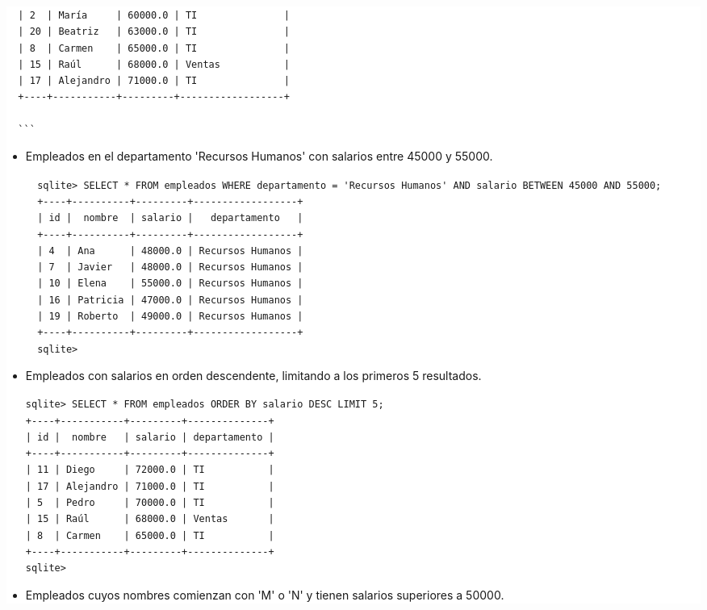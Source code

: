       | 2  | María     | 60000.0 | TI               |
      | 20 | Beatriz   | 63000.0 | TI               |
      | 8  | Carmen    | 65000.0 | TI               |
      | 15 | Raúl      | 68000.0 | Ventas           |
      | 17 | Alejandro | 71000.0 | TI               |
      +----+-----------+---------+------------------+

      ```


- Empleados en el departamento 'Recursos Humanos' con salarios entre 45000 y 55000.

    ```
      sqlite> SELECT * FROM empleados WHERE departamento = 'Recursos Humanos' AND salario BETWEEN 45000 AND 55000;
      +----+----------+---------+------------------+
      | id |  nombre  | salario |   departamento   |
      +----+----------+---------+------------------+
      | 4  | Ana      | 48000.0 | Recursos Humanos |
      | 7  | Javier   | 48000.0 | Recursos Humanos |
      | 10 | Elena    | 55000.0 | Recursos Humanos |
      | 16 | Patricia | 47000.0 | Recursos Humanos |
      | 19 | Roberto  | 49000.0 | Recursos Humanos |
      +----+----------+---------+------------------+
      sqlite> 

    ```
- Empleados con salarios en orden descendente, limitando a los primeros 5 resultados.

    ```
    sqlite> SELECT * FROM empleados ORDER BY salario DESC LIMIT 5;
    +----+-----------+---------+--------------+
    | id |  nombre   | salario | departamento |
    +----+-----------+---------+--------------+
    | 11 | Diego     | 72000.0 | TI           |
    | 17 | Alejandro | 71000.0 | TI           |
    | 5  | Pedro     | 70000.0 | TI           |
    | 15 | Raúl      | 68000.0 | Ventas       |
    | 8  | Carmen    | 65000.0 | TI           |
    +----+-----------+---------+--------------+
    sqlite> 
    ```
- Empleados cuyos nombres comienzan con 'M' o 'N' y tienen salarios superiores a 50000.
